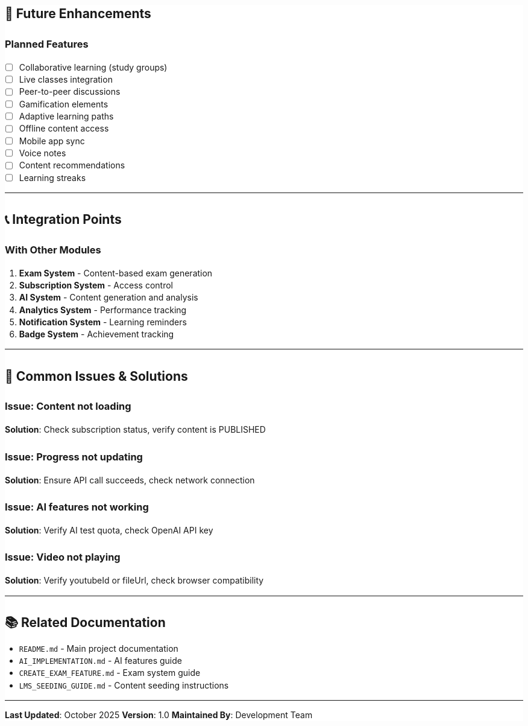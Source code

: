 ## 🔮 Future Enhancements

### Planned Features
- [ ] Collaborative learning (study groups)
- [ ] Live classes integration
- [ ] Peer-to-peer discussions
- [ ] Gamification elements
- [ ] Adaptive learning paths
- [ ] Offline content access
- [ ] Mobile app sync
- [ ] Voice notes
- [ ] Content recommendations
- [ ] Learning streaks

---

## 📞 Integration Points

### With Other Modules
1. **Exam System** - Content-based exam generation
2. **Subscription System** - Access control
3. **AI System** - Content generation and analysis
4. **Analytics System** - Performance tracking
5. **Notification System** - Learning reminders
6. **Badge System** - Achievement tracking

---

## 🐛 Common Issues & Solutions

### Issue: Content not loading
**Solution**: Check subscription status, verify content is PUBLISHED

### Issue: Progress not updating
**Solution**: Ensure API call succeeds, check network connection

### Issue: AI features not working
**Solution**: Verify AI test quota, check OpenAI API key

### Issue: Video not playing
**Solution**: Verify youtubeId or fileUrl, check browser compatibility

---

## 📚 Related Documentation
- `README.md` - Main project documentation
- `AI_IMPLEMENTATION.md` - AI features guide
- `CREATE_EXAM_FEATURE.md` - Exam system guide
- `LMS_SEEDING_GUIDE.md` - Content seeding instructions

---

**Last Updated**: October 2025
**Version**: 1.0
**Maintained By**: Development Team
